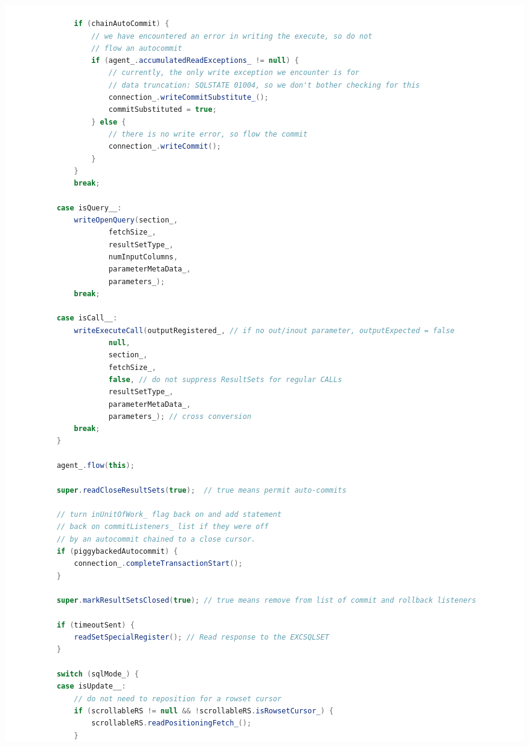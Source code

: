 ```java

                if (chainAutoCommit) {
                    // we have encountered an error in writing the execute, so do not
                    // flow an autocommit
                    if (agent_.accumulatedReadExceptions_ != null) {
                        // currently, the only write exception we encounter is for
                        // data truncation: SQLSTATE 01004, so we don't bother checking for this
                        connection_.writeCommitSubstitute_();
                        commitSubstituted = true;
                    } else {
                        // there is no write error, so flow the commit
                        connection_.writeCommit();
                    }
                }
                break;

            case isQuery__:
                writeOpenQuery(section_,
                        fetchSize_,
                        resultSetType_,
                        numInputColumns,
                        parameterMetaData_,
                        parameters_);
                break;

            case isCall__:
                writeExecuteCall(outputRegistered_, // if no out/inout parameter, outputExpected = false
                        null,
                        section_,
                        fetchSize_,
                        false, // do not suppress ResultSets for regular CALLs
                        resultSetType_,
                        parameterMetaData_,
                        parameters_); // cross conversion
                break;
            }

            agent_.flow(this);

            super.readCloseResultSets(true);  // true means permit auto-commits

            // turn inUnitOfWork_ flag back on and add statement
            // back on commitListeners_ list if they were off
            // by an autocommit chained to a close cursor.
            if (piggybackedAutocommit) {
                connection_.completeTransactionStart();
            }

            super.markResultSetsClosed(true); // true means remove from list of commit and rollback listeners

            if (timeoutSent) {
                readSetSpecialRegister(); // Read response to the EXCSQLSET
            }

            switch (sqlMode_) {
            case isUpdate__:
                // do not need to reposition for a rowset cursor
                if (scrollableRS != null && !scrollableRS.isRowsetCursor_) {
                    scrollableRS.readPositioningFetch_();
                }

```